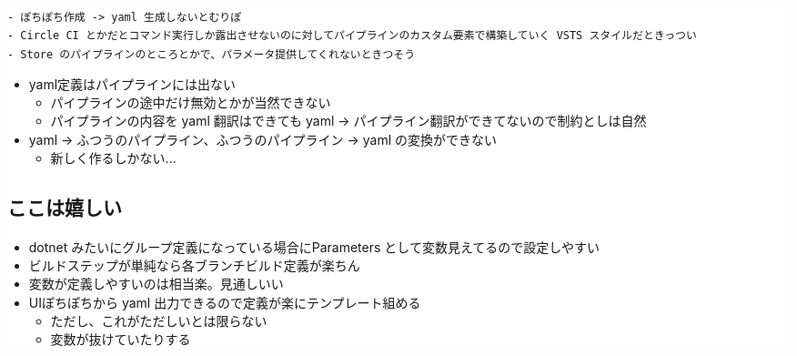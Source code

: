     - ぽちぽち作成 -> yaml 生成しないとむりぽ
    - Circle CI とかだとコマンド実行しか露出させないのに対してパイプラインのカスタム要素で構築していく VSTS スタイルだときっつい
    - Store のパイプラインのところとかで、パラメータ提供してくれないときつそう
- yaml定義はパイプラインには出ない
    - パイプラインの途中だけ無効とかが当然できない
    - パイプラインの内容を yaml 翻訳はできても yaml -> パイプライン翻訳ができてないので制約としは自然
- yaml -> ふつうのパイプライン、ふつうのパイプライン -> yaml の変換ができない
    - 新しく作るしかない...

## ここは嬉しい

- dotnet みたいにグループ定義になっている場合にParameters として変数見えてるので設定しやすい
- ビルドステップが単純なら各ブランチビルド定義が楽ちん
- 変数が定義しやすいのは相当楽。見通しいい
- UIぽちぽちから yaml 出力できるので定義が楽にテンプレート組める
    - ただし、これがただしいとは限らない
    - 変数が抜けていたりする
